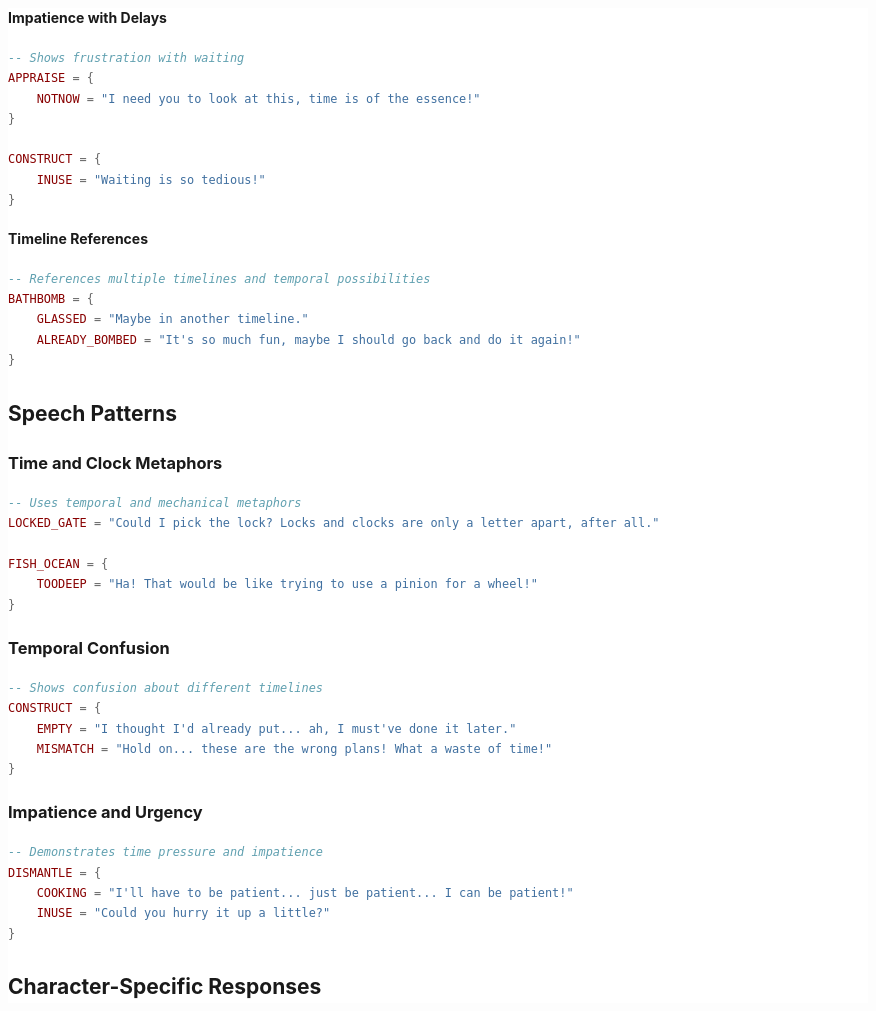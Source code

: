 #### Impatience with Delays
```lua
-- Shows frustration with waiting
APPRAISE = {
    NOTNOW = "I need you to look at this, time is of the essence!"
}

CONSTRUCT = {
    INUSE = "Waiting is so tedious!"
}
```

#### Timeline References
```lua
-- References multiple timelines and temporal possibilities
BATHBOMB = {
    GLASSED = "Maybe in another timeline."
    ALREADY_BOMBED = "It's so much fun, maybe I should go back and do it again!"
}
```

## Speech Patterns

### Time and Clock Metaphors
```lua
-- Uses temporal and mechanical metaphors
LOCKED_GATE = "Could I pick the lock? Locks and clocks are only a letter apart, after all."

FISH_OCEAN = {
    TOODEEP = "Ha! That would be like trying to use a pinion for a wheel!"
}
```

### Temporal Confusion
```lua
-- Shows confusion about different timelines
CONSTRUCT = {
    EMPTY = "I thought I'd already put... ah, I must've done it later."
    MISMATCH = "Hold on... these are the wrong plans! What a waste of time!"
}
```

### Impatience and Urgency
```lua
-- Demonstrates time pressure and impatience
DISMANTLE = {
    COOKING = "I'll have to be patient... just be patient... I can be patient!"
    INUSE = "Could you hurry it up a little?"
}
```

## Character-Specific Responses
